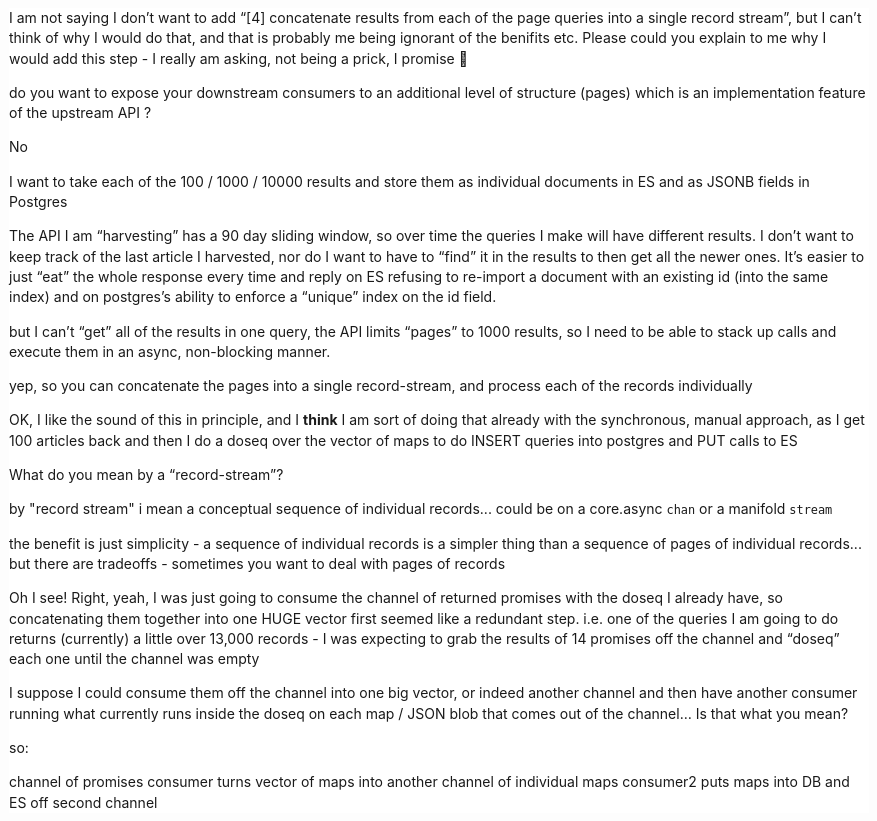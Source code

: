 
I am not saying I don’t want to add “[4] concatenate results from each of the page queries into a single record stream”, but I can’t think of why I would do that, and that is probably me being ignorant of the benifits etc.  Please could you explain to me why I would add this step - I really am asking, not being a prick, I promise :slightly_smiling_face:


do you want to expose your downstream consumers to an additional level of structure (pages) which is an implementation feature of the upstream API  ?

No

I want to take each of the 100 / 1000 / 10000 results and store them as individual documents in ES and as JSONB fields in Postgres


The API I am “harvesting” has a 90 day sliding window, so over time the queries I make will have different results.  I don’t want to keep track of the last article I harvested, nor do I want to have to “find” it in the results to then get all the newer ones.  It’s easier to just “eat” the whole response every time and reply on ES refusing to re-import a document with an existing id (into the same index) and on postgres’s ability to enforce a “unique” index on the id field.

but I can’t “get” all of the results in one query, the API limits “pages” to 1000 results, so I need to be able to stack up calls and execute them in an async, non-blocking manner.

yep, so you can concatenate the pages into a single record-stream, and process each of the records individually

OK, I like the sound of this in principle, and I __think__ I am sort of doing that already with the synchronous, manual approach, as I get 100 articles back and then I do a doseq over the vector of maps to do INSERT queries into postgres and PUT calls to ES


What do you mean by a “record-stream”?

by "record stream" i mean a conceptual sequence of individual records... could be on a core.async `chan` or a manifold `stream`

the benefit is just simplicity - a sequence of individual records is a simpler thing than a sequence of pages of individual records... but there are tradeoffs - sometimes you want to deal with pages of records


Oh I see!  Right, yeah, I was just going to consume the channel of returned promises with the doseq I already have, so concatenating them together into one HUGE vector first seemed like a redundant step.
i.e. one of the queries I am going to do returns (currently) a little over 13,000 records - I was expecting to grab the results of 14 promises off the channel and “doseq” each one until the channel was empty

I suppose I could consume them off the channel into one big vector, or indeed another channel and then have another consumer running what currently runs inside the doseq on each map / JSON blob that comes out of the channel…  Is that what you mean?

so:

channel of promises
consumer turns vector of maps into another channel of individual maps
consumer2 puts maps into DB and ES off second channel
